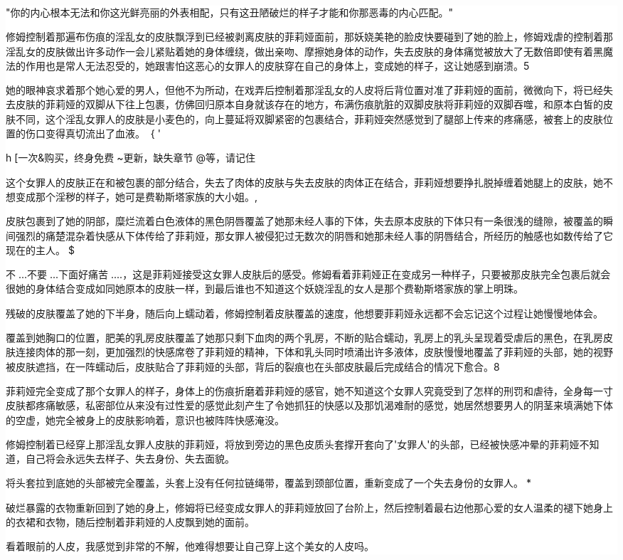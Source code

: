 

"你的内心根本无法和你这光鲜亮丽的外表相配，只有这丑陋破烂的样子才能和你那恶毒的内心匹配。"



修姆控制着那遍布伤痕的淫乱女的皮肤飘浮到已经被剥离皮肤的菲莉娅面前，那妖娆美艳的脸皮快要碰到了她的脸上，修姆戏虐的控制着那淫乱女的皮肤做出许多动作一会儿紧贴着她的身体缠绕，做出亲吻、摩擦她身体的动作，失去皮肤的身体痛觉被放大了无数倍即使有着黑魔法的作用也是常人无法忍受的，她跟害怕这恶心的女罪人的皮肤穿在自己的身体上，变成她的样子，这让她感到崩溃。5





她的眼神哀求着那个她心爱的男人，但他不为所动，在戏弄后控制着那淫乱女的人皮将后背位置对准了菲莉娅的面前，微微向下，将已经失去皮肤的菲莉娅的双脚从下往上包裹，仿佛回归原本自身就该存在的地方，布满伤痕肮脏的双脚皮肤将菲莉娅的双脚吞噬，和原本白皙的皮肤不同，这个淫乱女罪人的皮肤是小麦色的，向上蔓延将双脚紧密的包裹结合，菲莉娅突然感觉到了腿部上传来的疼痛感，被套上的皮肤位置的伤口变得真切流出了血液。  { '

h [一次&购买，终身免费 ~更新，缺失章节 @等，请记住



这个女罪人的皮肤正在和被包裹的部分结合，失去了肉体的皮肤与失去皮肤的肉体正在结合，菲莉娅想要挣扎脱掉缠着她腿上的皮肤，她不想变成那个淫秽的样子，她可是费勒斯塔家族的大小姐。,







皮肤包裹到了她的阴部，糜烂流着白色液体的黑色阴唇覆盖了她那未经人事的下体，失去原本皮肤的下体只有一条很浅的缝隙，被覆盖的瞬间强烈的痛楚混杂着快感从下体传给了菲莉娅，那女罪人被侵犯过无数次的阴唇和她那未经人事的阴唇结合，所经历的触感也如数传给了它现在的主人。 $



不 ...不要 ...下面好痛苦 ....，这是菲莉娅接受这女罪人皮肤后的感受。修姆看着菲莉娅正在变成另一种样子，只要被那皮肤完全包裹后就会很她的身体结合变成如同她原本的皮肤一样，到最后谁也不知道这个妖娆淫乱的女人是那个费勒斯塔家族的掌上明珠。



残破的皮肤覆盖了她的下半身，随后向上蠕动着，修姆控制着皮肤覆盖的速度，他想要菲莉娅永远都不会忘记这个过程让她慢慢地体会。



覆盖到她胸口的位置，肥美的乳房皮肤覆盖了她那只剩下血肉的两个乳房，不断的贴合蠕动，乳房上的乳头呈现着受虐后的黑色，在乳房皮肤连接肉体的那一刻，更加强烈的快感席卷了菲莉娅的精神，下体和乳头同时喷涌出许多液体，皮肤慢慢地覆盖了菲莉娅的头部，她的视野被皮肤遮挡，在一阵蠕动后，皮肤贴合了菲莉娅的头部，背后的裂痕也在头部皮肤最后完成结合的情况下愈合。8



菲莉娅完全变成了那个女罪人的样子，身体上的伤痕折磨着菲莉娅的感官，她不知道这个女罪人究竟受到了怎样的刑罚和虐待，全身每一寸皮肤都疼痛敏感，私密部位从来没有过性爱的感觉此刻产生了令她抓狂的快感以及那饥渴难耐的感觉，她居然想要男人的阴茎来填满她下体的空虚，她完全被身上的皮肤影响着，意识也被阵阵快感淹没。



修姆控制着已经穿上那淫乱女罪人皮肤的菲莉娅，将放到旁边的黑色皮质头套撑开套向了'女罪人'的头部，已经被快感冲晕的菲莉娅不知道，自己将会永远失去样子、失去身份、失去面貌。





将头套拉到底她的头部被完全覆盖，头套上没有任何拉链绳带，覆盖到颈部位置，重新变成了一个失去身份的女罪人。 *



破烂暴露的衣物重新回到了她的身上，修姆将已经变成女罪人的菲莉娅放回了台阶上，然后控制着最右边他那心爱的女人温柔的褪下她身上的衣裙和衣物，随后控制着菲莉娅的人皮飘到她的面前。









看着眼前的人皮，我感觉到非常的不解，他难得想要让自己穿上这个美女的人皮吗。 
